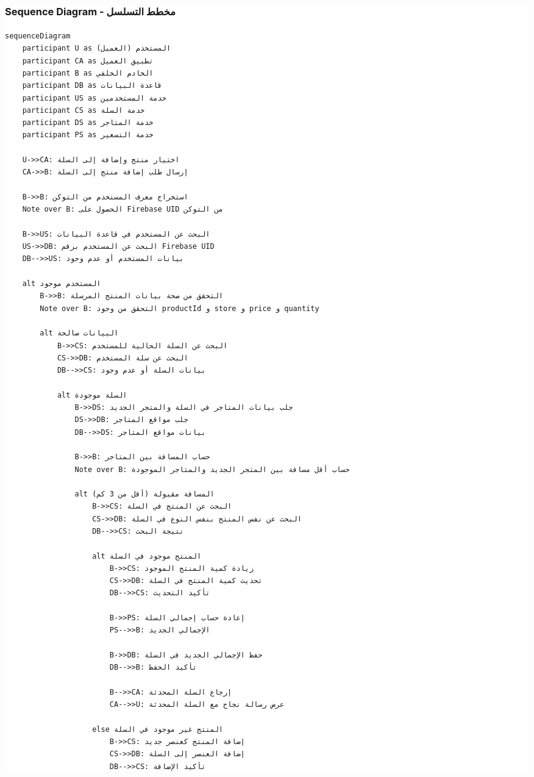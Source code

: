 ### Sequence Diagram - مخطط التسلسل

```mermaid
sequenceDiagram
    participant U as المستخدم (العميل)
    participant CA as تطبيق العميل
    participant B as الخادم الخلفي
    participant DB as قاعدة البيانات
    participant US as خدمة المستخدمين
    participant CS as خدمة السلة
    participant DS as خدمة المتاجر
    participant PS as خدمة التسعير

    U->>CA: اختيار منتج وإضافة إلى السلة
    CA->>B: إرسال طلب إضافة منتج إلى السلة

    B->>B: استخراج معرف المستخدم من التوكن
    Note over B: الحصول على Firebase UID من التوكن

    B->>US: البحث عن المستخدم في قاعدة البيانات
    US->>DB: البحث عن المستخدم برقم Firebase UID
    DB-->>US: بيانات المستخدم أو عدم وجود

    alt المستخدم موجود
        B->>B: التحقق من صحة بيانات المنتج المرسلة
        Note over B: التحقق من وجود productId و store و price و quantity

        alt البيانات صالحة
            B->>CS: البحث عن السلة الحالية للمستخدم
            CS->>DB: البحث عن سلة المستخدم
            DB-->>CS: بيانات السلة أو عدم وجود

            alt السلة موجودة
                B->>DS: جلب بيانات المتاجر في السلة والمتجر الجديد
                DS->>DB: جلب مواقع المتاجر
                DB-->>DS: بيانات مواقع المتاجر

                B->>B: حساب المسافة بين المتاجر
                Note over B: حساب أقل مسافة بين المتجر الجديد والمتاجر الموجودة

                alt المسافة مقبولة (أقل من 3 كم)
                    B->>CS: البحث عن المنتج في السلة
                    CS->>DB: البحث عن نفس المنتج بنفس النوع في السلة
                    DB-->>CS: نتيجة البحث

                    alt المنتج موجود في السلة
                        B->>CS: زيادة كمية المنتج الموجود
                        CS->>DB: تحديث كمية المنتج في السلة
                        DB-->>CS: تأكيد التحديث

                        B->>PS: إعادة حساب إجمالي السلة
                        PS-->>B: الإجمالي الجديد

                        B->>DB: حفظ الإجمالي الجديد في السلة
                        DB-->>B: تأكيد الحفظ

                        B-->>CA: إرجاع السلة المحدثة
                        CA-->>U: عرض رسالة نجاح مع السلة المحدثة

                    else المنتج غير موجود في السلة
                        B->>CS: إضافة المنتج كعنصر جديد
                        CS->>DB: إضافة العنصر إلى السلة
                        DB-->>CS: تأكيد الإضافة
```